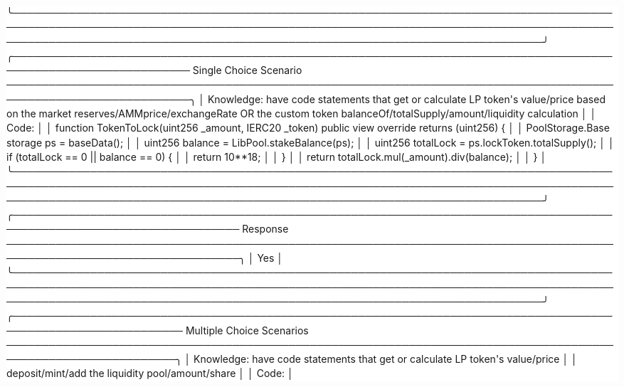 ╰───────────────────────────────────────────────────────────────────────────────────────────────────────────────────────────────────────────────────────────────────────────────────────────────────────────────────────────────────────────────────────╯
╭─────────────────────────────────────────────────────────────────────────────────────────────────────────────── Single Choice Scenario ────────────────────────────────────────────────────────────────────────────────────────────────────────────────╮
│ Knowledge: have code statements that get or calculate LP token's value/price based on the market reserves/AMMprice/exchangeRate OR the custom token balanceOf/totalSupply/amount/liquidity calculation                                                │
│ Code:                                                                                                                                                                                                                                                 │
│   function TokenToLock(uint256 _amount, IERC20 _token) public view override returns (uint256) {                                                                                                                                                       │
│     PoolStorage.Base storage ps = baseData();                                                                                                                                                                                                         │
│     uint256 balance = LibPool.stakeBalance(ps);                                                                                                                                                                                                       │
│     uint256 totalLock = ps.lockToken.totalSupply();                                                                                                                                                                                                   │
│     if (totalLock == 0 || balance == 0) {                                                                                                                                                                                                             │
│       return 10**18;                                                                                                                                                                                                                                  │
│     }                                                                                                                                                                                                                                                 │
│     return totalLock.mul(_amount).div(balance);                                                                                                                                                                                                       │
│   }                                                                                                                                                                                                                                                   │
╰───────────────────────────────────────────────────────────────────────────────────────────────────────────────────────────────────────────────────────────────────────────────────────────────────────────────────────────────────────────────────────╯
╭────────────────────────────────────────────────────────────────────────────────────────────────────────────────────── Response ───────────────────────────────────────────────────────────────────────────────────────────────────────────────────────╮
│ Yes                                                                                                                                                                                                                                                   │
╰───────────────────────────────────────────────────────────────────────────────────────────────────────────────────────────────────────────────────────────────────────────────────────────────────────────────────────────────────────────────────────╯
╭────────────────────────────────────────────────────────────────────────────────────────────────────────────── Multiple Choice Scenarios ──────────────────────────────────────────────────────────────────────────────────────────────────────────────╮
│ Knowledge: have code statements that get or calculate LP token's value/price                                                                                                                                                                          │
│ deposit/mint/add the liquidity pool/amount/share                                                                                                                                                                                                      │
│ Code:                                                                                                                                                                                                                                                 │